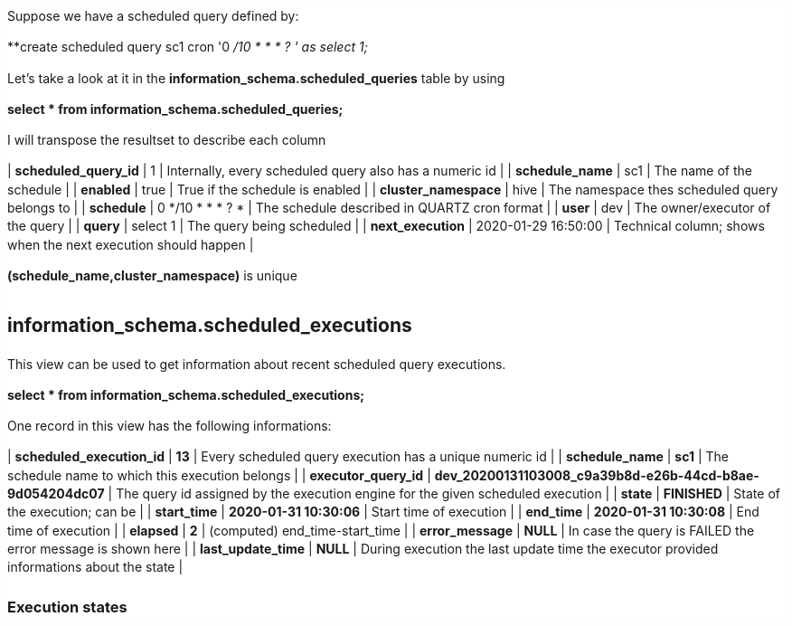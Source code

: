   

Suppose we have a scheduled query defined by:

**create scheduled query sc1 cron '0 */10 * * * ? *' as select 1;**

Let’s take a look at it in the  **information\_schema.scheduled\_queries**  table by using

**select * from information\_schema.scheduled\_queries;**

I will transpose the resultset to describe each column

| **scheduled\_query\_id** | 1 | Internally, every scheduled query also has a numeric id |
| **schedule\_name** | sc1 | The name of the schedule |
| **enabled** | true | True if the schedule is enabled |
| **cluster\_namespace** | hive | The namespace thes scheduled query belongs to |
| **schedule** | 0 */10 * * * ? * | The schedule described in QUARTZ cron format |
| **user** | dev | The owner/executor of the query |
| **query** | select 1 | The query being scheduled |
| **next\_execution** | 2020-01-29 16:50:00 | Technical column; shows when the next execution should happen |

  

**(schedule\_name,cluster\_namespace)**  is unique

  

## information\_schema.scheduled\_executions

This view can be used to get information about recent scheduled query executions.

**select * from information\_schema.scheduled\_executions;**

One record in this view has the following informations:

| **scheduled\_execution\_id** | **13** | Every scheduled query execution has a unique numeric id |
| **schedule\_name** | **sc1** | The schedule name to which this execution belongs |
| **executor\_query\_id** | **dev\_20200131103008\_c9a39b8d-e26b-44cd-b8ae-9d054204dc07** | The query id assigned by the execution engine for the given scheduled execution |
| **state** | **FINISHED** | State of the execution; can be |
| **start\_time** | **2020-01-31 10:30:06** | Start time of execution |
| **end\_time** | **2020-01-31 10:30:08** | End time of execution |
| **elapsed** | **2** | (computed) end\_time-start\_time |
| **error\_message** | **NULL** | In case the query is FAILED the error message is shown here |
| **last\_update\_time** | **NULL** | During execution the last update time the executor provided informations about the state |

### Execution states
